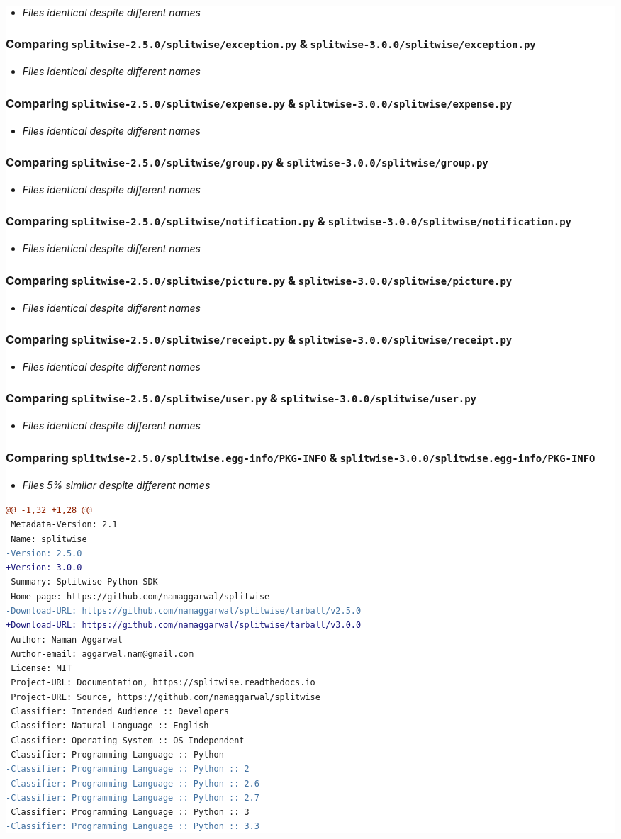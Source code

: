  * *Files identical despite different names*

### Comparing `splitwise-2.5.0/splitwise/exception.py` & `splitwise-3.0.0/splitwise/exception.py`

 * *Files identical despite different names*

### Comparing `splitwise-2.5.0/splitwise/expense.py` & `splitwise-3.0.0/splitwise/expense.py`

 * *Files identical despite different names*

### Comparing `splitwise-2.5.0/splitwise/group.py` & `splitwise-3.0.0/splitwise/group.py`

 * *Files identical despite different names*

### Comparing `splitwise-2.5.0/splitwise/notification.py` & `splitwise-3.0.0/splitwise/notification.py`

 * *Files identical despite different names*

### Comparing `splitwise-2.5.0/splitwise/picture.py` & `splitwise-3.0.0/splitwise/picture.py`

 * *Files identical despite different names*

### Comparing `splitwise-2.5.0/splitwise/receipt.py` & `splitwise-3.0.0/splitwise/receipt.py`

 * *Files identical despite different names*

### Comparing `splitwise-2.5.0/splitwise/user.py` & `splitwise-3.0.0/splitwise/user.py`

 * *Files identical despite different names*

### Comparing `splitwise-2.5.0/splitwise.egg-info/PKG-INFO` & `splitwise-3.0.0/splitwise.egg-info/PKG-INFO`

 * *Files 5% similar despite different names*

```diff
@@ -1,32 +1,28 @@
 Metadata-Version: 2.1
 Name: splitwise
-Version: 2.5.0
+Version: 3.0.0
 Summary: Splitwise Python SDK
 Home-page: https://github.com/namaggarwal/splitwise
-Download-URL: https://github.com/namaggarwal/splitwise/tarball/v2.5.0
+Download-URL: https://github.com/namaggarwal/splitwise/tarball/v3.0.0
 Author: Naman Aggarwal
 Author-email: aggarwal.nam@gmail.com
 License: MIT
 Project-URL: Documentation, https://splitwise.readthedocs.io
 Project-URL: Source, https://github.com/namaggarwal/splitwise
 Classifier: Intended Audience :: Developers
 Classifier: Natural Language :: English
 Classifier: Operating System :: OS Independent
 Classifier: Programming Language :: Python
-Classifier: Programming Language :: Python :: 2
-Classifier: Programming Language :: Python :: 2.6
-Classifier: Programming Language :: Python :: 2.7
 Classifier: Programming Language :: Python :: 3
-Classifier: Programming Language :: Python :: 3.3
```